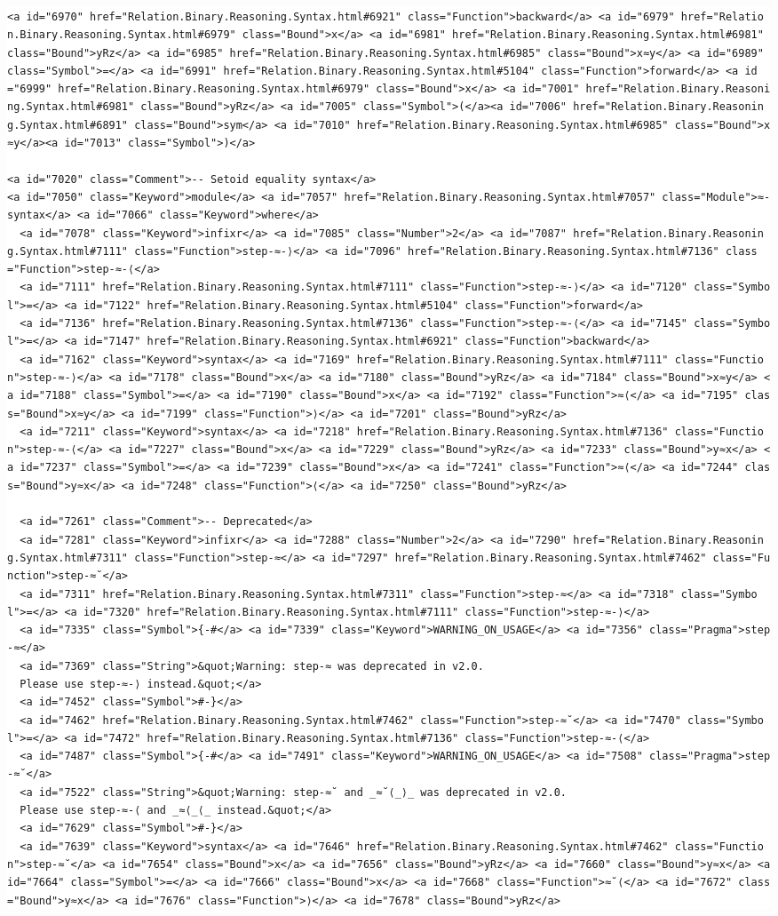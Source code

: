    <a id="6970" href="Relation.Binary.Reasoning.Syntax.html#6921" class="Function">backward</a> <a id="6979" href="Relation.Binary.Reasoning.Syntax.html#6979" class="Bound">x</a> <a id="6981" href="Relation.Binary.Reasoning.Syntax.html#6981" class="Bound">yRz</a> <a id="6985" href="Relation.Binary.Reasoning.Syntax.html#6985" class="Bound">x≈y</a> <a id="6989" class="Symbol">=</a> <a id="6991" href="Relation.Binary.Reasoning.Syntax.html#5104" class="Function">forward</a> <a id="6999" href="Relation.Binary.Reasoning.Syntax.html#6979" class="Bound">x</a> <a id="7001" href="Relation.Binary.Reasoning.Syntax.html#6981" class="Bound">yRz</a> <a id="7005" class="Symbol">(</a><a id="7006" href="Relation.Binary.Reasoning.Syntax.html#6891" class="Bound">sym</a> <a id="7010" href="Relation.Binary.Reasoning.Syntax.html#6985" class="Bound">x≈y</a><a id="7013" class="Symbol">)</a>

    <a id="7020" class="Comment">-- Setoid equality syntax</a>
    <a id="7050" class="Keyword">module</a> <a id="7057" href="Relation.Binary.Reasoning.Syntax.html#7057" class="Module">≈-syntax</a> <a id="7066" class="Keyword">where</a>
      <a id="7078" class="Keyword">infixr</a> <a id="7085" class="Number">2</a> <a id="7087" href="Relation.Binary.Reasoning.Syntax.html#7111" class="Function">step-≈-⟩</a> <a id="7096" href="Relation.Binary.Reasoning.Syntax.html#7136" class="Function">step-≈-⟨</a>
      <a id="7111" href="Relation.Binary.Reasoning.Syntax.html#7111" class="Function">step-≈-⟩</a> <a id="7120" class="Symbol">=</a> <a id="7122" href="Relation.Binary.Reasoning.Syntax.html#5104" class="Function">forward</a>
      <a id="7136" href="Relation.Binary.Reasoning.Syntax.html#7136" class="Function">step-≈-⟨</a> <a id="7145" class="Symbol">=</a> <a id="7147" href="Relation.Binary.Reasoning.Syntax.html#6921" class="Function">backward</a>
      <a id="7162" class="Keyword">syntax</a> <a id="7169" href="Relation.Binary.Reasoning.Syntax.html#7111" class="Function">step-≈-⟩</a> <a id="7178" class="Bound">x</a> <a id="7180" class="Bound">yRz</a> <a id="7184" class="Bound">x≈y</a> <a id="7188" class="Symbol">=</a> <a id="7190" class="Bound">x</a> <a id="7192" class="Function">≈⟨</a> <a id="7195" class="Bound">x≈y</a> <a id="7199" class="Function">⟩</a> <a id="7201" class="Bound">yRz</a>
      <a id="7211" class="Keyword">syntax</a> <a id="7218" href="Relation.Binary.Reasoning.Syntax.html#7136" class="Function">step-≈-⟨</a> <a id="7227" class="Bound">x</a> <a id="7229" class="Bound">yRz</a> <a id="7233" class="Bound">y≈x</a> <a id="7237" class="Symbol">=</a> <a id="7239" class="Bound">x</a> <a id="7241" class="Function">≈⟨</a> <a id="7244" class="Bound">y≈x</a> <a id="7248" class="Function">⟨</a> <a id="7250" class="Bound">yRz</a>

      <a id="7261" class="Comment">-- Deprecated</a>
      <a id="7281" class="Keyword">infixr</a> <a id="7288" class="Number">2</a> <a id="7290" href="Relation.Binary.Reasoning.Syntax.html#7311" class="Function">step-≈</a> <a id="7297" href="Relation.Binary.Reasoning.Syntax.html#7462" class="Function">step-≈˘</a>
      <a id="7311" href="Relation.Binary.Reasoning.Syntax.html#7311" class="Function">step-≈</a> <a id="7318" class="Symbol">=</a> <a id="7320" href="Relation.Binary.Reasoning.Syntax.html#7111" class="Function">step-≈-⟩</a>
      <a id="7335" class="Symbol">{-#</a> <a id="7339" class="Keyword">WARNING_ON_USAGE</a> <a id="7356" class="Pragma">step-≈</a>
      <a id="7369" class="String">&quot;Warning: step-≈ was deprecated in v2.0.
      Please use step-≈-⟩ instead.&quot;</a>
      <a id="7452" class="Symbol">#-}</a>
      <a id="7462" href="Relation.Binary.Reasoning.Syntax.html#7462" class="Function">step-≈˘</a> <a id="7470" class="Symbol">=</a> <a id="7472" href="Relation.Binary.Reasoning.Syntax.html#7136" class="Function">step-≈-⟨</a>
      <a id="7487" class="Symbol">{-#</a> <a id="7491" class="Keyword">WARNING_ON_USAGE</a> <a id="7508" class="Pragma">step-≈˘</a>
      <a id="7522" class="String">&quot;Warning: step-≈˘ and _≈˘⟨_⟩_ was deprecated in v2.0.
      Please use step-≈-⟨ and _≈⟨_⟨_ instead.&quot;</a>
      <a id="7629" class="Symbol">#-}</a>
      <a id="7639" class="Keyword">syntax</a> <a id="7646" href="Relation.Binary.Reasoning.Syntax.html#7462" class="Function">step-≈˘</a> <a id="7654" class="Bound">x</a> <a id="7656" class="Bound">yRz</a> <a id="7660" class="Bound">y≈x</a> <a id="7664" class="Symbol">=</a> <a id="7666" class="Bound">x</a> <a id="7668" class="Function">≈˘⟨</a> <a id="7672" class="Bound">y≈x</a> <a id="7676" class="Function">⟩</a> <a id="7678" class="Bound">yRz</a>
